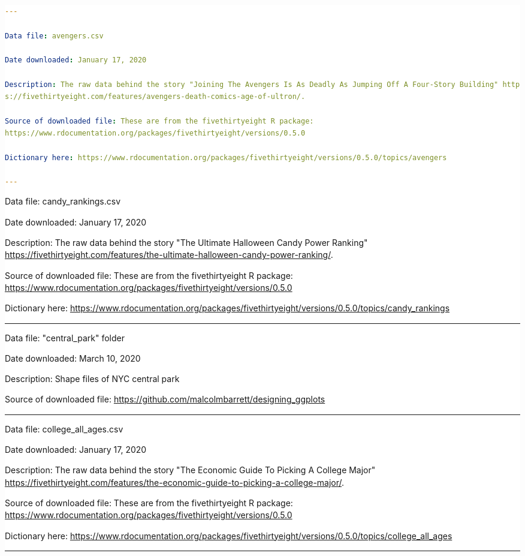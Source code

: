 ```yaml
---

Data file: avengers.csv

Date downloaded: January 17, 2020

Description: The raw data behind the story "Joining The Avengers Is As Deadly As Jumping Off A Four-Story Building" https://fivethirtyeight.com/features/avengers-death-comics-age-of-ultron/.

Source of downloaded file: These are from the fivethirtyeight R package:
https://www.rdocumentation.org/packages/fivethirtyeight/versions/0.5.0

Dictionary here: https://www.rdocumentation.org/packages/fivethirtyeight/versions/0.5.0/topics/avengers

---
```


Data file: candy_rankings.csv

Date downloaded: January 17, 2020

Description: The raw data behind the story "The Ultimate Halloween Candy Power Ranking" https://fivethirtyeight.com/features/the-ultimate-halloween-candy-power-ranking/.

Source of downloaded file: These are from the fivethirtyeight R package:
https://www.rdocumentation.org/packages/fivethirtyeight/versions/0.5.0

Dictionary here: https://www.rdocumentation.org/packages/fivethirtyeight/versions/0.5.0/topics/candy_rankings

---

Data file: "central_park" folder

Date downloaded: March 10, 2020

Description: Shape files of NYC central park

Source of downloaded file:
https://github.com/malcolmbarrett/designing_ggplots

---

Data file: college_all_ages.csv

Date downloaded: January 17, 2020

Description: The raw data behind the story "The Economic Guide To Picking A College Major" https://fivethirtyeight.com/features/the-economic-guide-to-picking-a-college-major/.

Source of downloaded file: These are from the fivethirtyeight R package:
https://www.rdocumentation.org/packages/fivethirtyeight/versions/0.5.0

Dictionary here: https://www.rdocumentation.org/packages/fivethirtyeight/versions/0.5.0/topics/college_all_ages

---